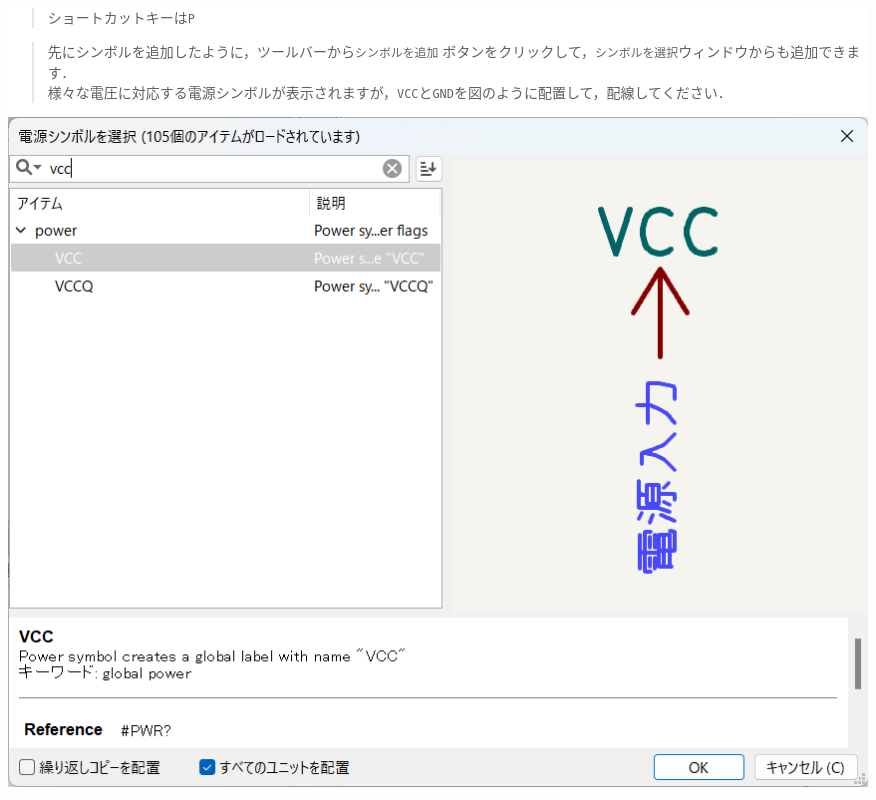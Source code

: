 > ショートカットキーは`P`<br>

> 先にシンボルを追加したように，ツールバーから`シンボルを追加` ボタンをクリックして，`シンボルを選択`ウィンドウからも追加できます．<br>
> 様々な電圧に対応する電源シンボルが表示されますが，`VCC`と`GND`を図のように配置して，配線してください．<br>

![fig.013](/pictures/013.png)